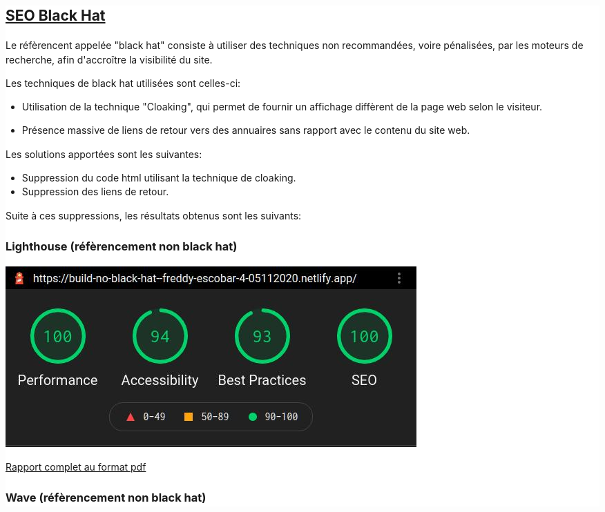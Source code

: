 ## [SEO Black Hat](https://build-no-black-hat--freddy-escobar-4-05112020.netlify.app/)

Le réfèrencent appelée "black hat" consiste à utiliser des techniques non recommandées, voire pénalisées, par les moteurs de recherche, afin d'accroître la visibilité du site.

Les techniques de black hat utilisées sont celles-ci:

- Utilisation de la technique "Cloaking", qui permet de fournir un affichage diffèrent de la page web selon le visiteur.

- Présence massive de liens de retour vers des annuaires sans rapport avec le contenu du site web.

Les solutions apportées sont les suivantes:

- Suppression du code html utilisant la technique de cloaking.
- Suppression des liens de retour.

Suite à ces suppressions, les résultats obtenus sont les suivants:

### Lighthouse (réfèrencement non black hat)

![Rapport Lighthouse](/reports/no-black-hat/Lighthouse_thumb.jpg "Rapport lighthouse")

[Rapport complet au format pdf](/reports/no-black-hat/Lighthouse.pdf)

### Wave (réfèrencement non black hat)
